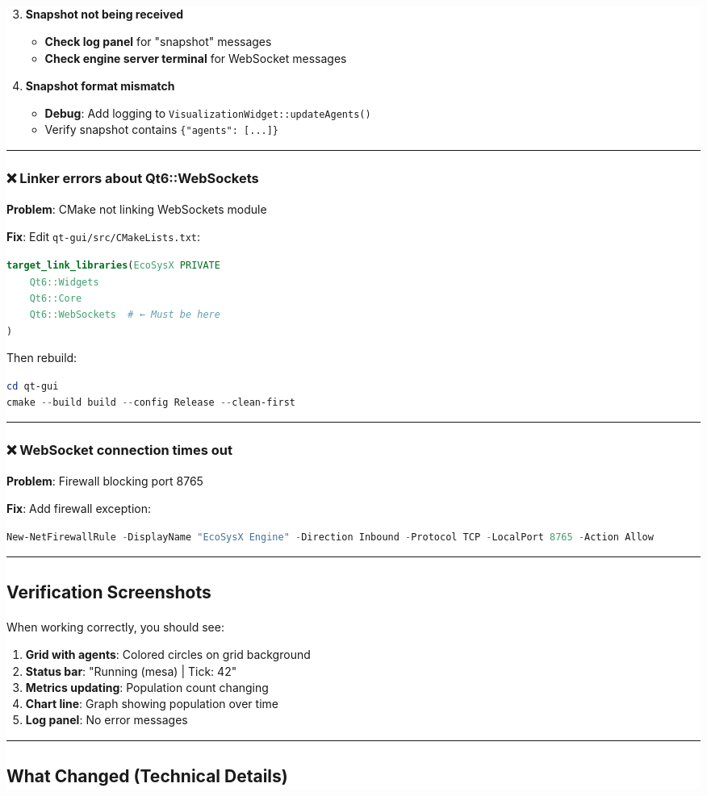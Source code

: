 3. **Snapshot not being received**
   - **Check log panel** for "snapshot" messages
   - **Check engine server terminal** for WebSocket messages

4. **Snapshot format mismatch**
   - **Debug**: Add logging to `VisualizationWidget::updateAgents()`
   - Verify snapshot contains `{"agents": [...]}`

---

### ❌ Linker errors about Qt6::WebSockets

**Problem**: CMake not linking WebSockets module

**Fix**: Edit `qt-gui/src/CMakeLists.txt`:
```cmake
target_link_libraries(EcoSysX PRIVATE
    Qt6::Widgets
    Qt6::Core
    Qt6::WebSockets  # ← Must be here
)
```

Then rebuild:
```powershell
cd qt-gui
cmake --build build --config Release --clean-first
```

---

### ❌ WebSocket connection times out

**Problem**: Firewall blocking port 8765

**Fix**: Add firewall exception:
```powershell
New-NetFirewallRule -DisplayName "EcoSysX Engine" -Direction Inbound -Protocol TCP -LocalPort 8765 -Action Allow
```

---

## Verification Screenshots

When working correctly, you should see:

1. **Grid with agents**: Colored circles on grid background
2. **Status bar**: "Running (mesa) | Tick: 42"
3. **Metrics updating**: Population count changing
4. **Chart line**: Graph showing population over time
5. **Log panel**: No error messages

---

## What Changed (Technical Details)
